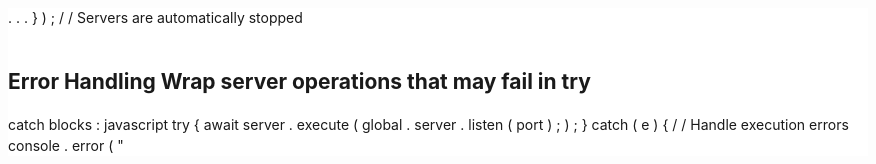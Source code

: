.
.
.
}
)
;
/
/
Servers
are
automatically
stopped
#
#
#
Error
Handling
Wrap
server
operations
that
may
fail
in
try
-
catch
blocks
:
javascript
try
{
await
server
.
execute
(
global
.
server
.
listen
(
port
)
;
)
;
}
catch
(
e
)
{
/
/
Handle
execution
errors
console
.
error
(
"